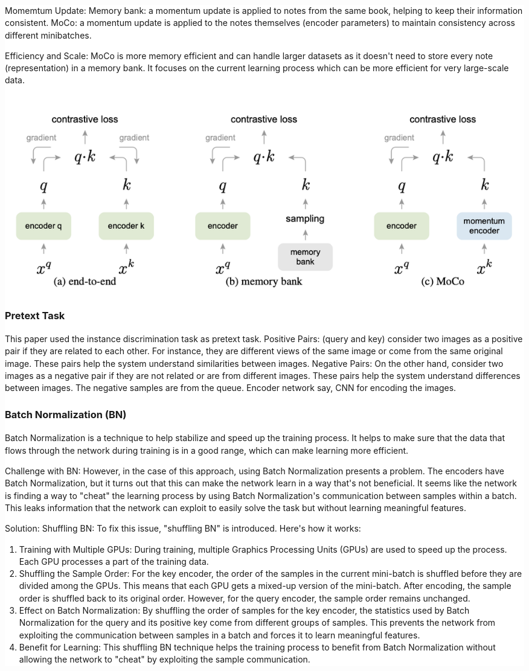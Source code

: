 Momemtum Update:
Memory bank: a momentum update is applied to notes from the same book, helping to keep their information consistent. 
MoCo: a momentum update is applied to the notes themselves (encoder parameters) to maintain consistency across different minibatches. 

Efficiency and Scale:
MoCo is more memory efficient and can handle larger datasets as it doesn't need to store every note (representation) in a memory bank. It focuses on the current learning process which can be more efficient for very large-scale data. 

![Momentum Contrast](https://github.com/Varchita-Beena/SSLHavenCorner/blob/SSLIncoming/Images/momentum_contrast_method.png)

### Pretext Task
This paper used the instance discrimination task as pretext task. 
Positive Pairs: (query and key) consider two images as a positive pair if they are related to each other. For instance, they are different views of the same image or come from the same original image. These pairs help the system understand similarities between images.
Negative Pairs: On the other hand, consider two images as a negative pair if they are not related or are from different images. These pairs help the system understand differences between images. The negative samples are from the queue. Encoder network say, CNN for encoding the images. 

### Batch Normalization (BN)
Batch Normalization is a technique to help stabilize and speed up the training process. It helps to make sure that the data that flows through the network during training is in a good range, which can make learning more efficient.

Challenge with BN:
However, in the case of this approach, using Batch Normalization presents a problem. The encoders have Batch Normalization, but it turns out that this can make the network learn in a way that's not beneficial. It seems like the network is finding a way to "cheat" the learning process by using Batch Normalization's communication between samples within a batch. This leaks information that the network can exploit to easily solve the task but without learning meaningful features.

Solution: Shuffling BN:
To fix this issue, "shuffling BN" is introduced. Here's how it works:
1. Training with Multiple GPUs: During training, multiple Graphics Processing Units (GPUs) are used to speed up the process. Each GPU processes a part of the training data.
2. Shuffling the Sample Order: For the key encoder, the order of the samples in the current mini-batch is shuffled before they are divided among the GPUs. This means that each GPU gets a mixed-up version of the mini-batch. After encoding, the sample order is shuffled back to its original order. However, for the query encoder, the sample order remains unchanged.
3. Effect on Batch Normalization: By shuffling the order of samples for the key encoder, the statistics used by Batch Normalization for the query and its positive key come from different groups of samples. This prevents the network from exploiting the communication between samples in a batch and forces it to learn meaningful features.
4. Benefit for Learning: This shuffling BN technique helps the training process to benefit from Batch Normalization without allowing the network to "cheat" by exploiting the sample communication.